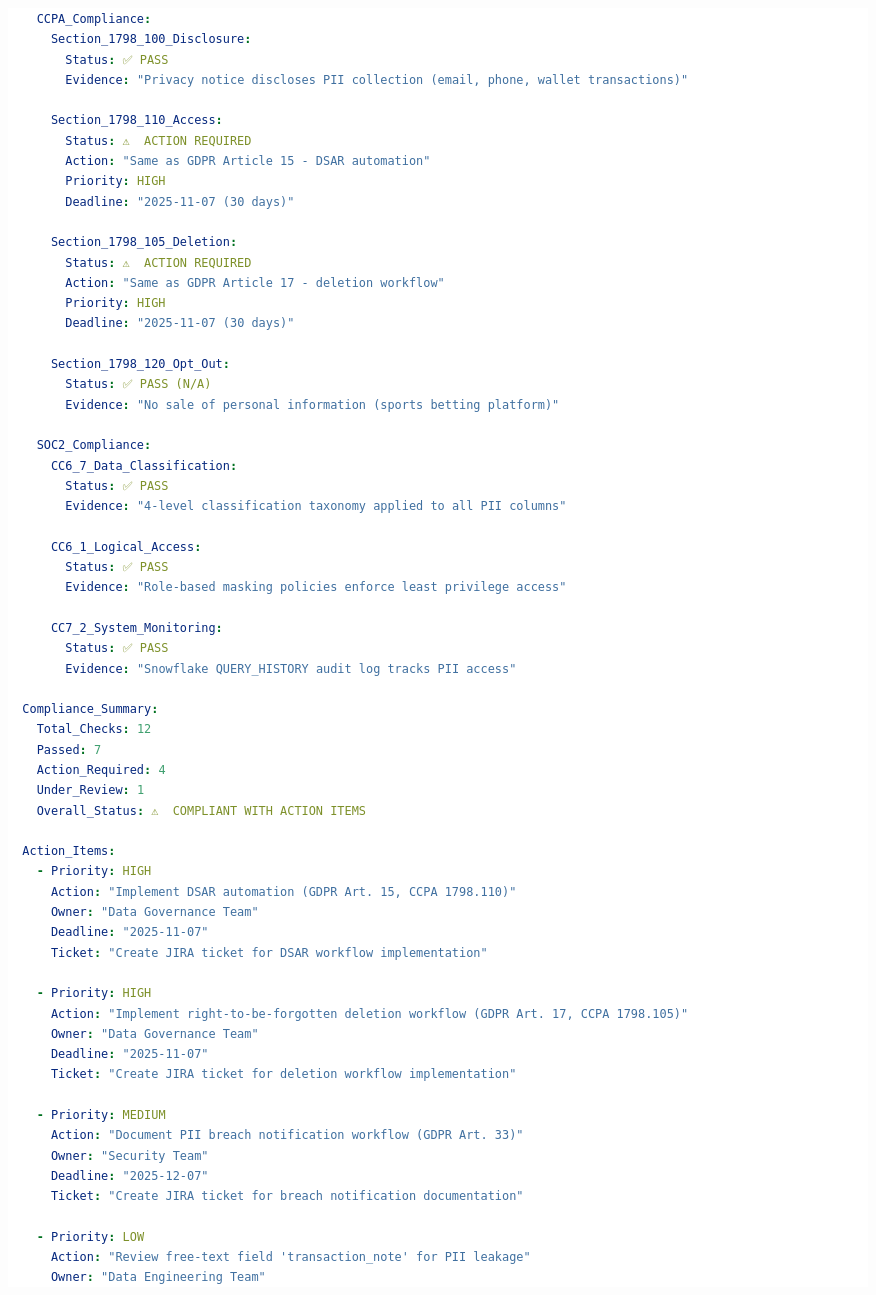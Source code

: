 ```yaml
    CCPA_Compliance:
      Section_1798_100_Disclosure:
        Status: ✅ PASS
        Evidence: "Privacy notice discloses PII collection (email, phone, wallet transactions)"

      Section_1798_110_Access:
        Status: ⚠️  ACTION REQUIRED
        Action: "Same as GDPR Article 15 - DSAR automation"
        Priority: HIGH
        Deadline: "2025-11-07 (30 days)"

      Section_1798_105_Deletion:
        Status: ⚠️  ACTION REQUIRED
        Action: "Same as GDPR Article 17 - deletion workflow"
        Priority: HIGH
        Deadline: "2025-11-07 (30 days)"

      Section_1798_120_Opt_Out:
        Status: ✅ PASS (N/A)
        Evidence: "No sale of personal information (sports betting platform)"

    SOC2_Compliance:
      CC6_7_Data_Classification:
        Status: ✅ PASS
        Evidence: "4-level classification taxonomy applied to all PII columns"

      CC6_1_Logical_Access:
        Status: ✅ PASS
        Evidence: "Role-based masking policies enforce least privilege access"

      CC7_2_System_Monitoring:
        Status: ✅ PASS
        Evidence: "Snowflake QUERY_HISTORY audit log tracks PII access"

  Compliance_Summary:
    Total_Checks: 12
    Passed: 7
    Action_Required: 4
    Under_Review: 1
    Overall_Status: ⚠️  COMPLIANT WITH ACTION ITEMS

  Action_Items:
    - Priority: HIGH
      Action: "Implement DSAR automation (GDPR Art. 15, CCPA 1798.110)"
      Owner: "Data Governance Team"
      Deadline: "2025-11-07"
      Ticket: "Create JIRA ticket for DSAR workflow implementation"

    - Priority: HIGH
      Action: "Implement right-to-be-forgotten deletion workflow (GDPR Art. 17, CCPA 1798.105)"
      Owner: "Data Governance Team"
      Deadline: "2025-11-07"
      Ticket: "Create JIRA ticket for deletion workflow implementation"

    - Priority: MEDIUM
      Action: "Document PII breach notification workflow (GDPR Art. 33)"
      Owner: "Security Team"
      Deadline: "2025-12-07"
      Ticket: "Create JIRA ticket for breach notification documentation"

    - Priority: LOW
      Action: "Review free-text field 'transaction_note' for PII leakage"
      Owner: "Data Engineering Team"
```
